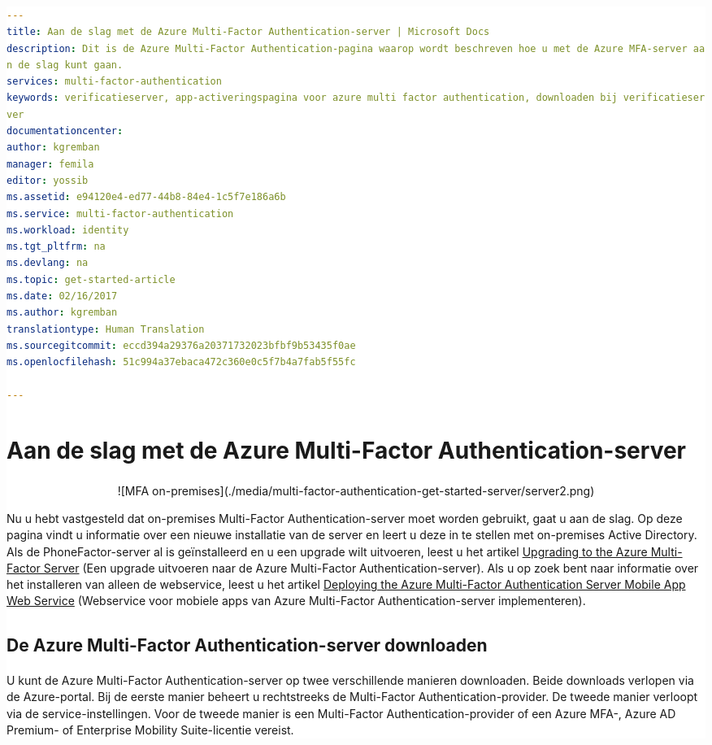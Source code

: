 ```yaml
---
title: Aan de slag met de Azure Multi-Factor Authentication-server | Microsoft Docs
description: Dit is de Azure Multi-Factor Authentication-pagina waarop wordt beschreven hoe u met de Azure MFA-server aan de slag kunt gaan.
services: multi-factor-authentication
keywords: verificatieserver, app-activeringspagina voor azure multi factor authentication, downloaden bij verificatieserver
documentationcenter: 
author: kgremban
manager: femila
editor: yossib
ms.assetid: e94120e4-ed77-44b8-84e4-1c5f7e186a6b
ms.service: multi-factor-authentication
ms.workload: identity
ms.tgt_pltfrm: na
ms.devlang: na
ms.topic: get-started-article
ms.date: 02/16/2017
ms.author: kgremban
translationtype: Human Translation
ms.sourcegitcommit: eccd394a29376a20371732023bfbf9b53435f0ae
ms.openlocfilehash: 51c994a37ebaca472c360e0c5f7b4a7fab5f55fc

---
```


# <a name="getting-started-with-the-azure-multi-factor-authentication-server"></a>Aan de slag met de Azure Multi-Factor Authentication-server
<center>![MFA on-premises](./media/multi-factor-authentication-get-started-server/server2.png)</center>

Nu u hebt vastgesteld dat on-premises Multi-Factor Authentication-server moet worden gebruikt, gaat u aan de slag. Op deze pagina vindt u informatie over een nieuwe installatie van de server en leert u deze in te stellen met on-premises Active Directory. Als de PhoneFactor-server al is geïnstalleerd en u een upgrade wilt uitvoeren, leest u het artikel [Upgrading to the Azure Multi-Factor Server](multi-factor-authentication-get-started-server-upgrade.md) (Een upgrade uitvoeren naar de Azure Multi-Factor Authentication-server). Als u op zoek bent naar informatie over het installeren van alleen de webservice, leest u het artikel [Deploying the Azure Multi-Factor Authentication Server Mobile App Web Service](multi-factor-authentication-get-started-server-webservice.md) (Webservice voor mobiele apps van Azure Multi-Factor Authentication-server implementeren).

## <a name="download-the-azure-multi-factor-authentication-server"></a>De Azure Multi-Factor Authentication-server downloaden
U kunt de Azure Multi-Factor Authentication-server op twee verschillende manieren downloaden. Beide downloads verlopen via de Azure-portal. Bij de eerste manier beheert u rechtstreeks de Multi-Factor Authentication-provider. De tweede manier verloopt via de service-instellingen. Voor de tweede manier is een Multi-Factor Authentication-provider of een Azure MFA-, Azure AD Premium- of Enterprise Mobility Suite-licentie vereist.
